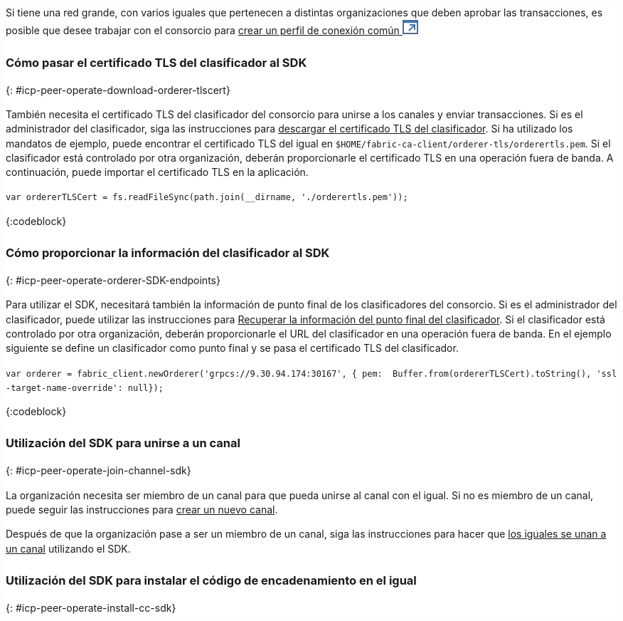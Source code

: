 

Si tiene una red grande, con varios iguales que pertenecen a distintas organizaciones que deben aprobar las transacciones, es posible que desee trabajar con el consorcio para [crear un perfil de conexión común ![Icono de enlace externo](../images/external_link.svg "Icono de enlace externo")](https://fabric-sdk-node.github.io/tutorial-network-config.html "perfil de conexión común")

### Cómo pasar el certificado TLS del clasificador al SDK
{: #icp-peer-operate-download-orderer-tlscert}

También necesita el certificado TLS del clasificador del consorcio para unirse a los canales y enviar transacciones. Si es el administrador del clasificador, siga las instrucciones para [descargar el certificado TLS del clasificador](/docs/services/blockchain/howto/orderer_operate.html#icp-orderer-operate-tls-cert).  Si ha utilizado los mandatos de ejemplo, puede encontrar el certificado TLS del igual en `$HOME/fabric-ca-client/orderer-tls/orderertls.pem`. Si el clasificador está controlado por otra organización, deberán proporcionarle el certificado TLS en una operación fuera de banda. A continuación, puede importar el certificado TLS en la aplicación.

```
var ordererTLSCert = fs.readFileSync(path.join(__dirname, './orderertls.pem'));
```
{:codeblock}

### Cómo proporcionar la información del clasificador al SDK
{: #icp-peer-operate-orderer-SDK-endpoints}

Para utilizar el SDK, necesitará también la información de punto final de los clasificadores del consorcio. Si es el administrador del clasificador, puede utilizar las instrucciones para [Recuperar la información del punto final del clasificador](/docs/services/blockchain/howto/orderer_operate.html#icp-orderer-operate-orderer-endpoint). Si el clasificador está controlado por otra organización, deberán proporcionarle el URL del clasificador en una operación fuera de banda. En el ejemplo siguiente se define un clasificador como punto final y se pasa el certificado TLS del clasificador.

```
var orderer = fabric_client.newOrderer('grpcs://9.30.94.174:30167', { pem:  Buffer.from(ordererTLSCert).toString(), 'ssl-target-name-override': null});
```
{:codeblock}


### Utilización del SDK para unirse a un canal
{: #icp-peer-operate-join-channel-sdk}

La organización necesita ser miembro de un canal para que pueda unirse al canal con el igual. Si no es miembro de un canal, puede seguir las instrucciones para [crear un nuevo canal](/docs/services/blockchain/howto/peer_operate_icp.html#icp-peer-operate-create-channel).

Después de que la organización pase a ser un miembro de un canal, siga las instrucciones para hacer que
[los iguales se unan a un canal](/docs/services/blockchain/v10_application.html#dev-app-join-channel-sdk) utilizando el SDK.

### Utilización del SDK para instalar el código de encadenamiento en el igual
{: #icp-peer-operate-install-cc-sdk}
